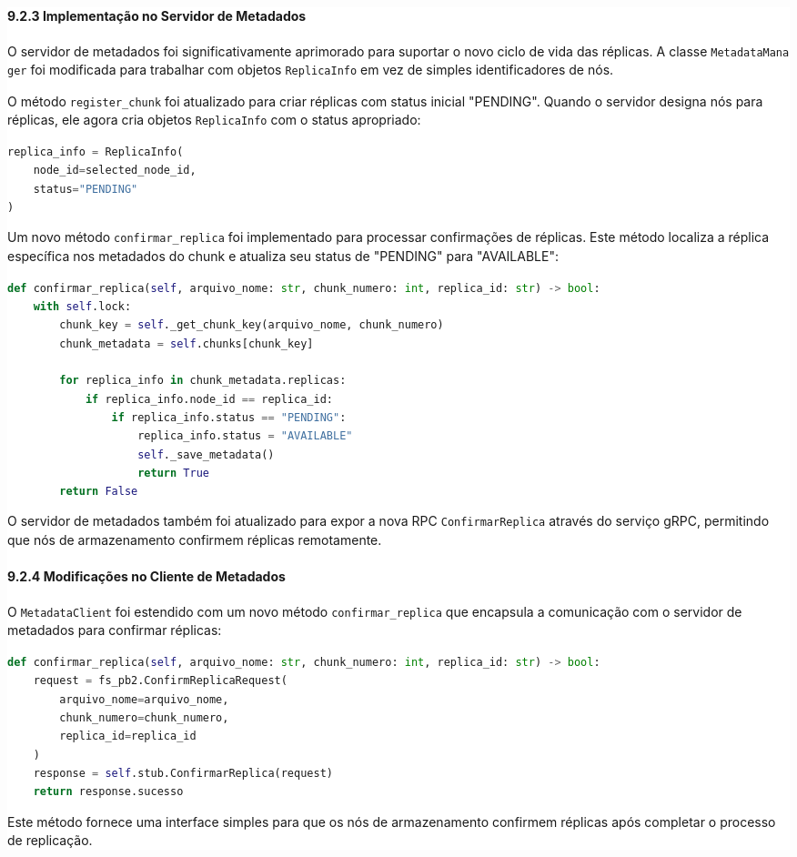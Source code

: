 #### 9.2.3 Implementação no Servidor de Metadados

O servidor de metadados foi significativamente aprimorado para suportar o novo ciclo de vida das réplicas. A classe `MetadataManager` foi modificada para trabalhar com objetos `ReplicaInfo` em vez de simples identificadores de nós.

O método `register_chunk` foi atualizado para criar réplicas com status inicial "PENDING". Quando o servidor designa nós para réplicas, ele agora cria objetos `ReplicaInfo` com o status apropriado:

```python
replica_info = ReplicaInfo(
    node_id=selected_node_id,
    status="PENDING"
)
```

Um novo método `confirmar_replica` foi implementado para processar confirmações de réplicas. Este método localiza a réplica específica nos metadados do chunk e atualiza seu status de "PENDING" para "AVAILABLE":

```python
def confirmar_replica(self, arquivo_nome: str, chunk_numero: int, replica_id: str) -> bool:
    with self.lock:
        chunk_key = self._get_chunk_key(arquivo_nome, chunk_numero)
        chunk_metadata = self.chunks[chunk_key]
        
        for replica_info in chunk_metadata.replicas:
            if replica_info.node_id == replica_id:
                if replica_info.status == "PENDING":
                    replica_info.status = "AVAILABLE"
                    self._save_metadata()
                    return True
        return False
```

O servidor de metadados também foi atualizado para expor a nova RPC `ConfirmarReplica` através do serviço gRPC, permitindo que nós de armazenamento confirmem réplicas remotamente.

#### 9.2.4 Modificações no Cliente de Metadados

O `MetadataClient` foi estendido com um novo método `confirmar_replica` que encapsula a comunicação com o servidor de metadados para confirmar réplicas:

```python
def confirmar_replica(self, arquivo_nome: str, chunk_numero: int, replica_id: str) -> bool:
    request = fs_pb2.ConfirmReplicaRequest(
        arquivo_nome=arquivo_nome,
        chunk_numero=chunk_numero,
        replica_id=replica_id
    )
    response = self.stub.ConfirmarReplica(request)
    return response.sucesso
```

Este método fornece uma interface simples para que os nós de armazenamento confirmem réplicas após completar o processo de replicação.
